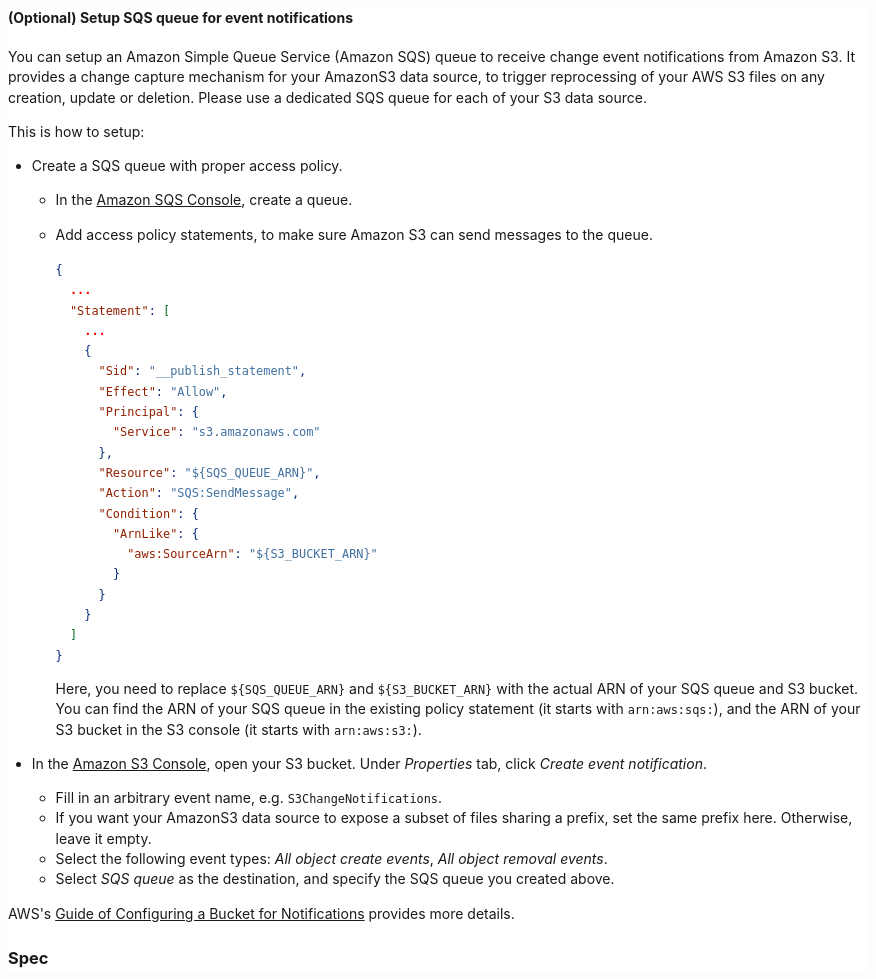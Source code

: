 #### (Optional) Setup SQS queue for event notifications

You can setup an Amazon Simple Queue Service (Amazon SQS) queue to receive change event notifications from Amazon S3.
It provides a change capture mechanism for your AmazonS3 data source, to trigger reprocessing of your AWS S3 files on any creation, update or deletion.  Please use a dedicated SQS queue for each of your S3 data source.

This is how to setup:

*   Create a SQS queue with proper access policy.
    *   In the [Amazon SQS Console](https://console.aws.amazon.com/sqs/home), create a queue.
    *   Add access policy statements, to make sure Amazon S3 can send messages to the queue.
        ```json
        {
          ...
          "Statement": [
            ...
            {
              "Sid": "__publish_statement",
              "Effect": "Allow",
              "Principal": {
                "Service": "s3.amazonaws.com"
              },
              "Resource": "${SQS_QUEUE_ARN}",
              "Action": "SQS:SendMessage",
              "Condition": {
                "ArnLike": {
                  "aws:SourceArn": "${S3_BUCKET_ARN}"
                }
              }
            }
          ]
        }
        ```

        Here, you need to replace `${SQS_QUEUE_ARN}` and `${S3_BUCKET_ARN}` with the actual ARN of your SQS queue and S3 bucket.
        You can find the ARN of your SQS queue in the existing policy statement (it starts with `arn:aws:sqs:`), and the ARN of your S3 bucket in the S3 console (it starts with `arn:aws:s3:`).

*   In the [Amazon S3 Console](https://s3.console.aws.amazon.com/s3/home), open your S3 bucket. Under *Properties* tab, click *Create event notification*.
    *   Fill in an arbitrary event name, e.g. `S3ChangeNotifications`.
    *   If you want your AmazonS3 data source to expose a subset of files sharing a prefix, set the same prefix here. Otherwise, leave it empty.
    *   Select the following event types: *All object create events*, *All object removal events*.
    *   Select *SQS queue* as the destination, and specify the SQS queue you created above.

AWS's [Guide of Configuring a Bucket for Notifications](https://docs.aws.amazon.com/AmazonS3/latest/userguide/ways-to-add-notification-config-to-bucket.html#step1-create-sqs-queue-for-notification) provides more details.

### Spec
